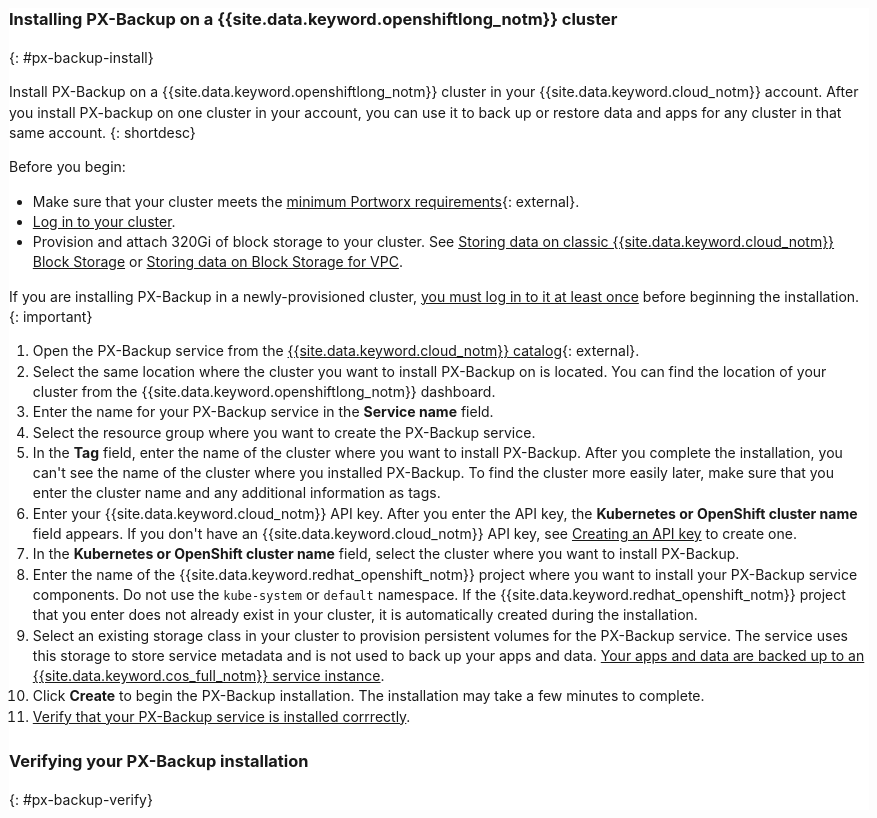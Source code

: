 ### Installing PX-Backup on a {{site.data.keyword.openshiftlong_notm}} cluster
{: #px-backup-install}

Install PX-Backup on a {{site.data.keyword.openshiftlong_notm}} cluster in your {{site.data.keyword.cloud_notm}} account. After you install PX-backup on one cluster in your account, you can use it to back up or restore data and apps for any cluster in that same account.
{: shortdesc}

Before you begin:
- Make sure that your cluster meets the [minimum Portworx requirements](https://docs.portworx.com/start-here-installation/){: external}. 
- [Log in to your cluster](/docs/openshift?topic=openshift-access_cluster).
- Provision and attach 320Gi of block storage to your cluster. See [Storing data on classic {{site.data.keyword.cloud_notm}} Block Storage](/docs/containers?topic=containers-block_storage) or [Storing data on Block Storage for VPC](/docs/containers?topic=containers-vpc-block).


If you are installing PX-Backup in a newly-provisioned cluster, [you must log in to it at least once](/docs/openshift?topic=openshift-access_cluster) before beginning the installation.
{: important}


1. Open the PX-Backup service from the [{{site.data.keyword.cloud_notm}} catalog](https://cloud.ibm.com/catalog/services/px-backup-for-kubernetes){: external}.
2. Select the same location where the  cluster you want to install PX-Backup on is located. You can find the location of your cluster from the {{site.data.keyword.openshiftlong_notm}} dashboard.
3. Enter the name for your PX-Backup service in the **Service name** field.
4. Select the resource group where you want to create the PX-Backup service.
5. In the **Tag** field, enter the name of the cluster where you want to install PX-Backup. After you complete the installation, you can't see the name of the cluster where you installed PX-Backup. To find the cluster more easily later, make sure that you enter the cluster name and any additional information as tags.
6. Enter your {{site.data.keyword.cloud_notm}} API key. After you enter the API key, the **Kubernetes or OpenShift cluster name** field appears. If you don't have an {{site.data.keyword.cloud_notm}} API key, see [Creating an API key](/docs/account?topic=account-userapikey#create_user_key) to create one.
7. In the **Kubernetes or OpenShift cluster name** field, select the cluster where you want to install PX-Backup.
8. Enter the name of the {{site.data.keyword.redhat_openshift_notm}} project where you want to install your PX-Backup service components. Do not use the `kube-system` or `default` namespace. If the {{site.data.keyword.redhat_openshift_notm}} project that you enter does not already exist in your cluster, it is automatically created during the installation.
9. Select an existing storage class in your cluster to provision persistent volumes for the PX-Backup service. The service uses this storage to store service metadata and is not used to back up your apps and data. [Your apps and data are backed up to an {{site.data.keyword.cos_full_notm}} service instance](#px-backup-storage).
10. Click **Create** to begin the PX-Backup installation. The installation may take a few minutes to complete.
11. [Verify that your PX-Backup service is installed corrrectly](#px-backup-verify).


### Verifying your PX-Backup installation
{: #px-backup-verify}
